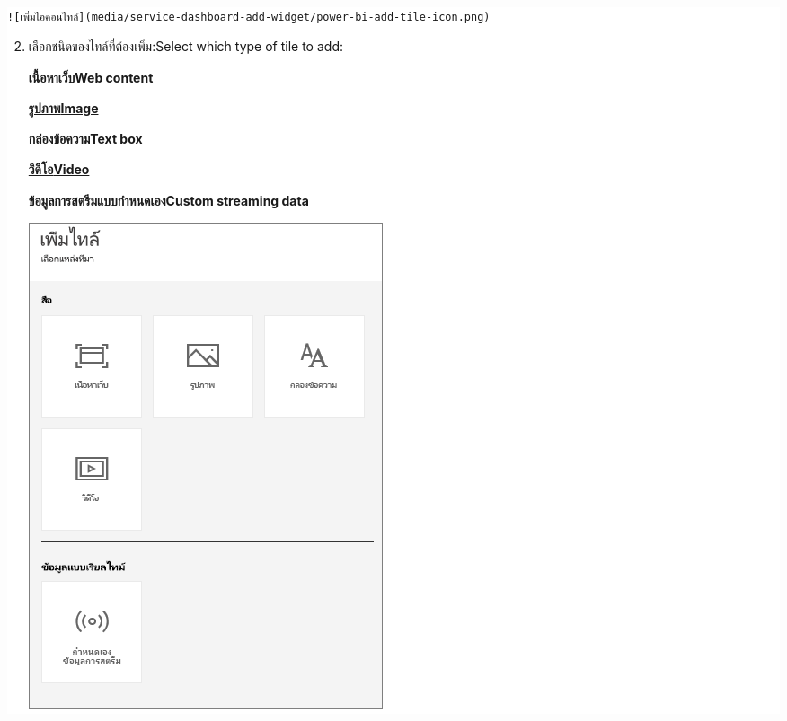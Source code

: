     ![เพิ่มไอคอนไทล์](media/service-dashboard-add-widget/power-bi-add-tile-icon.png)
2. <span data-ttu-id="c9900-111">เลือกชนิดของไทล์ที่ต้องเพิ่ม:</span><span class="sxs-lookup"><span data-stu-id="c9900-111">Select which type of tile to add:</span></span> 

    <span data-ttu-id="c9900-112">**[เนื้อหาเว็บ](#add-web-content)**</span><span class="sxs-lookup"><span data-stu-id="c9900-112">**[Web content](#add-web-content)**</span></span>

    <span data-ttu-id="c9900-113">**[รูปภาพ](#add-an-image)**</span><span class="sxs-lookup"><span data-stu-id="c9900-113">**[Image](#add-an-image)**</span></span>

    <span data-ttu-id="c9900-114">**[กล่องข้อความ](#add-a-text-box-or-dashboard-heading)**</span><span class="sxs-lookup"><span data-stu-id="c9900-114">**[Text box](#add-a-text-box-or-dashboard-heading)**</span></span>

    <span data-ttu-id="c9900-115">**[วิดีโอ](#add-a-video)**</span><span class="sxs-lookup"><span data-stu-id="c9900-115">**[Video](#add-a-video)**</span></span>

    <span data-ttu-id="c9900-116">**[ข้อมูลการสตรีมแบบกำหนดเอง](#add-streaming-data)**</span><span class="sxs-lookup"><span data-stu-id="c9900-116">**[Custom streaming data](#add-streaming-data)**</span></span>
   
    ![เพิ่มหน้าต่างไทล์](media/service-dashboard-add-widget/power-bi-add-tile.png)
